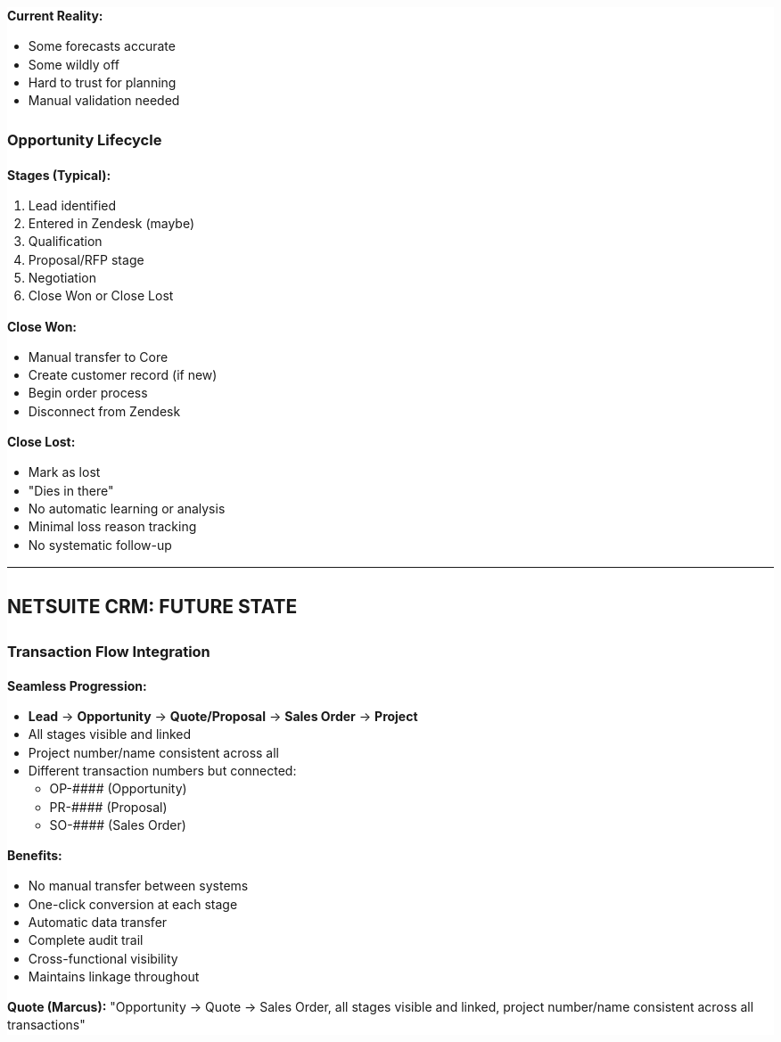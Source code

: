 **Current Reality:**
- Some forecasts accurate
- Some wildly off
- Hard to trust for planning
- Manual validation needed

### Opportunity Lifecycle

**Stages (Typical):**
1. Lead identified
2. Entered in Zendesk (maybe)
3. Qualification
4. Proposal/RFP stage
5. Negotiation
6. Close Won or Close Lost

**Close Won:**
- Manual transfer to Core
- Create customer record (if new)
- Begin order process
- Disconnect from Zendesk

**Close Lost:**
- Mark as lost
- "Dies in there"
- No automatic learning or analysis
- Minimal loss reason tracking
- No systematic follow-up

---

## NETSUITE CRM: FUTURE STATE

### Transaction Flow Integration

**Seamless Progression:**
- **Lead** → **Opportunity** → **Quote/Proposal** → **Sales Order** → **Project**
- All stages visible and linked
- Project number/name consistent across all
- Different transaction numbers but connected:
  - OP-#### (Opportunity)
  - PR-#### (Proposal)
  - SO-#### (Sales Order)

**Benefits:**
- No manual transfer between systems
- One-click conversion at each stage
- Automatic data transfer
- Complete audit trail
- Cross-functional visibility
- Maintains linkage throughout

**Quote (Marcus):**
"Opportunity → Quote → Sales Order, all stages visible and linked, project number/name consistent across all transactions"
